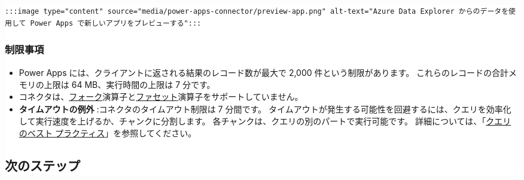     :::image type="content" source="media/power-apps-connector/preview-app.png" alt-text="Azure Data Explorer からのデータを使用して Power Apps で新しいアプリをプレビューする":::

### <a name="limitations"></a>制限事項

* Power Apps には、クライアントに返される結果のレコード数が最大で 2,000 件という制限があります。 これらのレコードの合計メモリの上限は 64 MB、実行時間の上限は 7 分です。
* コネクタは、[フォーク](./kusto/query/forkoperator.md)演算子と[ファセット](./kusto/query/facetoperator.md)演算子をサポートしていません。
* **タイムアウトの例外** :コネクタのタイムアウト制限は 7 分間です。 タイムアウトが発生する可能性を回避するには、クエリを効率化して実行速度を上げるか、チャンクに分割します。 各チャンクは、クエリの別のパートで実行可能です。 詳細については、「[クエリのベスト プラクティス](./kusto/query/best-practices.md)」を参照してください。

## <a name="next-steps"></a>次のステップ